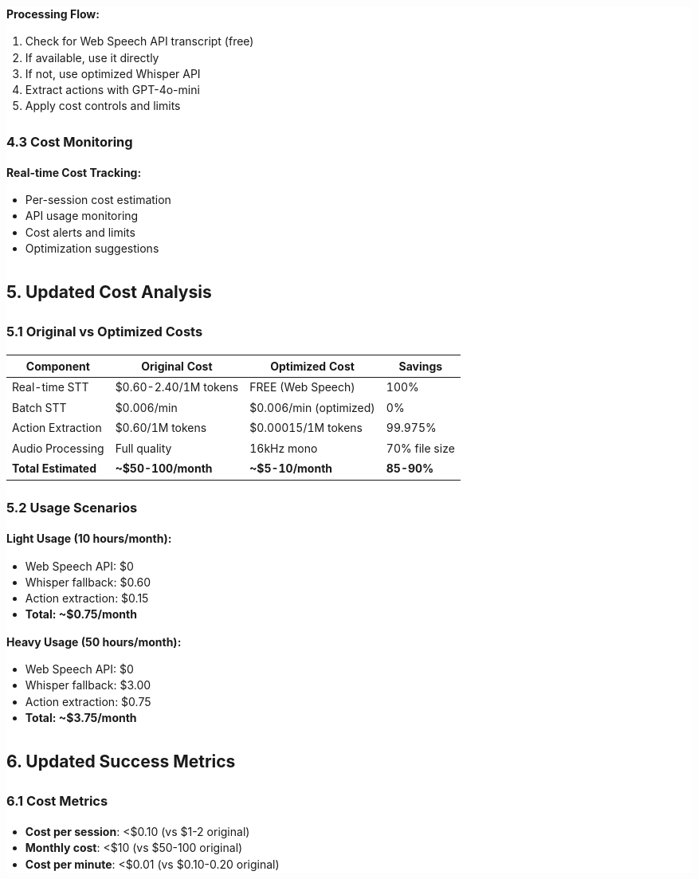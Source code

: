 **Processing Flow:**
1. Check for Web Speech API transcript (free)
2. If available, use it directly
3. If not, use optimized Whisper API
4. Extract actions with GPT-4o-mini
5. Apply cost controls and limits

### 4.3 Cost Monitoring

**Real-time Cost Tracking:**
- Per-session cost estimation
- API usage monitoring
- Cost alerts and limits
- Optimization suggestions

## 5. Updated Cost Analysis

### 5.1 Original vs Optimized Costs

| Component | Original Cost | Optimized Cost | Savings |
|-----------|---------------|----------------|---------|
| Real-time STT | $0.60-2.40/1M tokens | FREE (Web Speech) | 100% |
| Batch STT | $0.006/min | $0.006/min (optimized) | 0% |
| Action Extraction | $0.60/1M tokens | $0.00015/1M tokens | 99.975% |
| Audio Processing | Full quality | 16kHz mono | 70% file size |
| **Total Estimated** | **~$50-100/month** | **~$5-10/month** | **85-90%** |

### 5.2 Usage Scenarios

**Light Usage (10 hours/month):**
- Web Speech API: $0
- Whisper fallback: $0.60
- Action extraction: $0.15
- **Total: ~$0.75/month**

**Heavy Usage (50 hours/month):**
- Web Speech API: $0
- Whisper fallback: $3.00
- Action extraction: $0.75
- **Total: ~$3.75/month**

## 6. Updated Success Metrics

### 6.1 Cost Metrics
- **Cost per session**: <$0.10 (vs $1-2 original)
- **Monthly cost**: <$10 (vs $50-100 original)
- **Cost per minute**: <$0.01 (vs $0.10-0.20 original)
